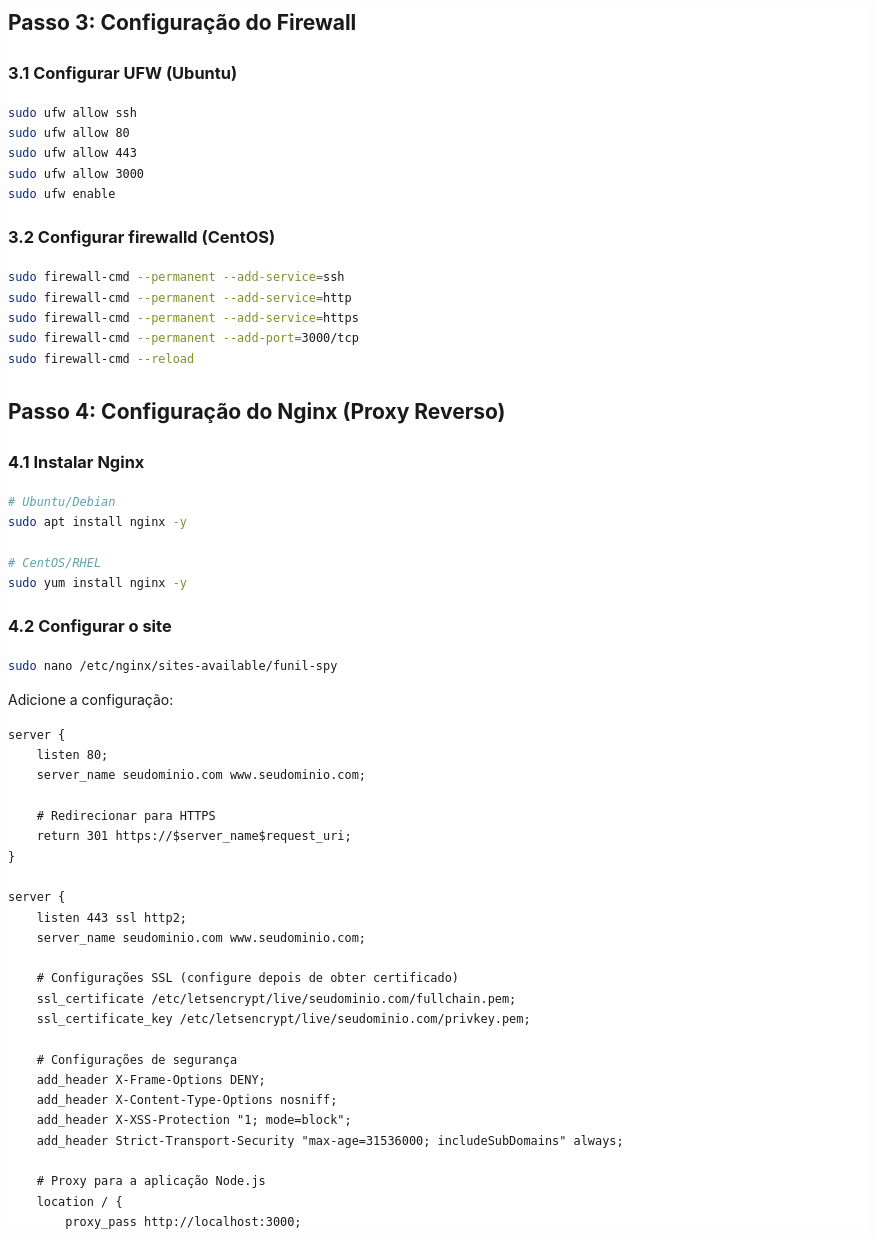 ## Passo 3: Configuração do Firewall

### 3.1 Configurar UFW (Ubuntu)
```bash
sudo ufw allow ssh
sudo ufw allow 80
sudo ufw allow 443
sudo ufw allow 3000
sudo ufw enable
```

### 3.2 Configurar firewalld (CentOS)
```bash
sudo firewall-cmd --permanent --add-service=ssh
sudo firewall-cmd --permanent --add-service=http
sudo firewall-cmd --permanent --add-service=https
sudo firewall-cmd --permanent --add-port=3000/tcp
sudo firewall-cmd --reload
```

## Passo 4: Configuração do Nginx (Proxy Reverso)

### 4.1 Instalar Nginx
```bash
# Ubuntu/Debian
sudo apt install nginx -y

# CentOS/RHEL
sudo yum install nginx -y
```

### 4.2 Configurar o site
```bash
sudo nano /etc/nginx/sites-available/funil-spy
```

Adicione a configuração:
```nginx
server {
    listen 80;
    server_name seudominio.com www.seudominio.com;

    # Redirecionar para HTTPS
    return 301 https://$server_name$request_uri;
}

server {
    listen 443 ssl http2;
    server_name seudominio.com www.seudominio.com;

    # Configurações SSL (configure depois de obter certificado)
    ssl_certificate /etc/letsencrypt/live/seudominio.com/fullchain.pem;
    ssl_certificate_key /etc/letsencrypt/live/seudominio.com/privkey.pem;

    # Configurações de segurança
    add_header X-Frame-Options DENY;
    add_header X-Content-Type-Options nosniff;
    add_header X-XSS-Protection "1; mode=block";
    add_header Strict-Transport-Security "max-age=31536000; includeSubDomains" always;

    # Proxy para a aplicação Node.js
    location / {
        proxy_pass http://localhost:3000;
```